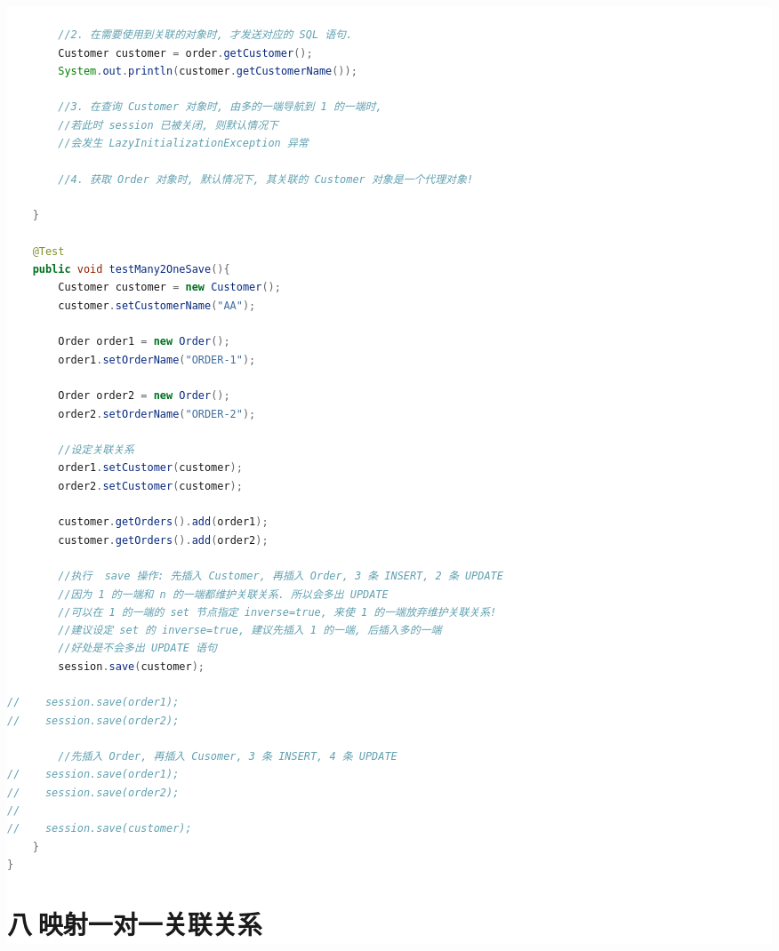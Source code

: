 ```java

        //2. 在需要使用到关联的对象时, 才发送对应的 SQL 语句.
        Customer customer = order.getCustomer();
        System.out.println(customer.getCustomerName());

        //3. 在查询 Customer 对象时, 由多的一端导航到 1 的一端时,
        //若此时 session 已被关闭, 则默认情况下
        //会发生 LazyInitializationException 异常

        //4. 获取 Order 对象时, 默认情况下, 其关联的 Customer 对象是一个代理对象!

    }

    @Test
    public void testMany2OneSave(){
        Customer customer = new Customer();
        customer.setCustomerName("AA");

        Order order1 = new Order();
        order1.setOrderName("ORDER-1");

        Order order2 = new Order();
        order2.setOrderName("ORDER-2");

        //设定关联关系
        order1.setCustomer(customer);
        order2.setCustomer(customer);

        customer.getOrders().add(order1);
        customer.getOrders().add(order2);

        //执行  save 操作: 先插入 Customer, 再插入 Order, 3 条 INSERT, 2 条 UPDATE
        //因为 1 的一端和 n 的一端都维护关联关系. 所以会多出 UPDATE
        //可以在 1 的一端的 set 节点指定 inverse=true, 来使 1 的一端放弃维护关联关系!
        //建议设定 set 的 inverse=true, 建议先插入 1 的一端, 后插入多的一端
        //好处是不会多出 UPDATE 语句
        session.save(customer);

//    session.save(order1);
//    session.save(order2);

        //先插入 Order, 再插入 Cusomer, 3 条 INSERT, 4 条 UPDATE
//    session.save(order1);
//    session.save(order2);
//
//    session.save(customer);
    }
}
```

# 八 映射一对一关联关系
